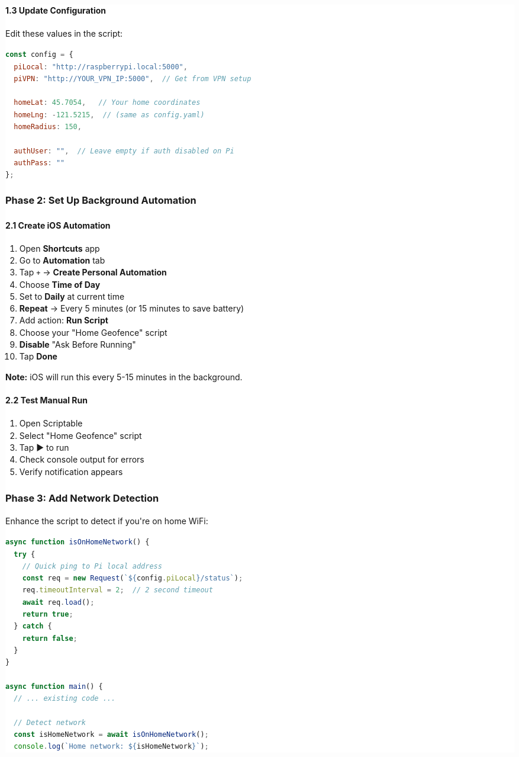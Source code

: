 #### 1.3 Update Configuration

Edit these values in the script:

```javascript
const config = {
  piLocal: "http://raspberrypi.local:5000",
  piVPN: "http://YOUR_VPN_IP:5000",  // Get from VPN setup

  homeLat: 45.7054,   // Your home coordinates
  homeLng: -121.5215,  // (same as config.yaml)
  homeRadius: 150,

  authUser: "",  // Leave empty if auth disabled on Pi
  authPass: ""
};
```

### Phase 2: Set Up Background Automation

#### 2.1 Create iOS Automation

1. Open **Shortcuts** app
2. Go to **Automation** tab
3. Tap `+` → **Create Personal Automation**
4. Choose **Time of Day**
5. Set to **Daily** at current time
6. **Repeat** → Every 5 minutes (or 15 minutes to save battery)
7. Add action: **Run Script**
8. Choose your "Home Geofence" script
9. **Disable** "Ask Before Running"
10. Tap **Done**

**Note:** iOS will run this every 5-15 minutes in the background.

#### 2.2 Test Manual Run

1. Open Scriptable
2. Select "Home Geofence" script
3. Tap ▶️ to run
4. Check console output for errors
5. Verify notification appears

### Phase 3: Add Network Detection

Enhance the script to detect if you're on home WiFi:

```javascript
async function isOnHomeNetwork() {
  try {
    // Quick ping to Pi local address
    const req = new Request(`${config.piLocal}/status`);
    req.timeoutInterval = 2;  // 2 second timeout
    await req.load();
    return true;
  } catch {
    return false;
  }
}

async function main() {
  // ... existing code ...

  // Detect network
  const isHomeNetwork = await isOnHomeNetwork();
  console.log(`Home network: ${isHomeNetwork}`);
```